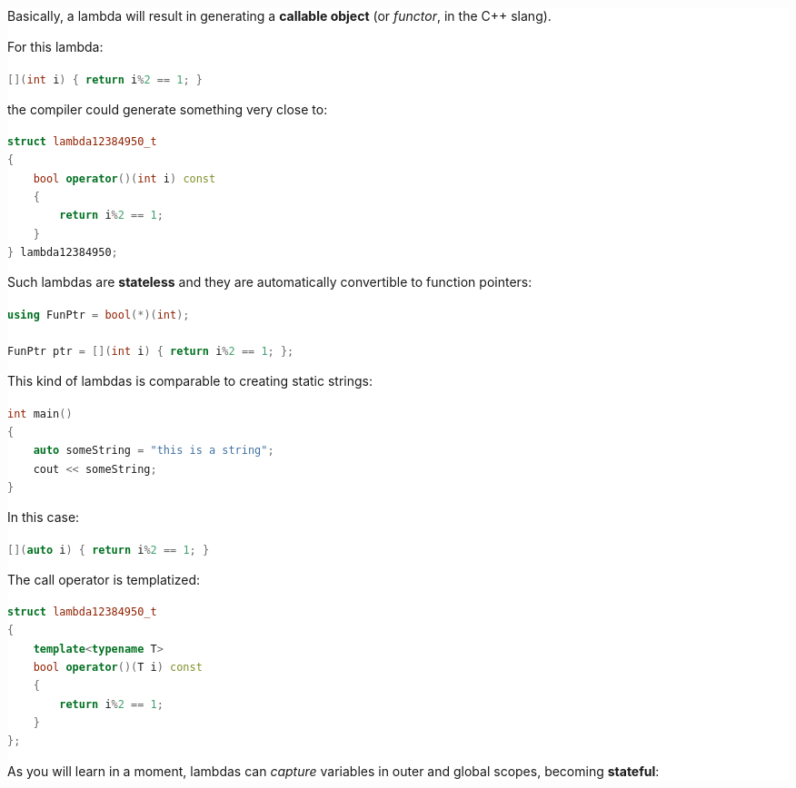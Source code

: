 Basically, a lambda will result in generating a **callable object** (or *functor*, in the C++ slang).

For this lambda:

```cpp
[](int i) { return i%2 == 1; }
```

the compiler could generate something very close to:

```cpp
struct lambda12384950_t
{
    bool operator()(int i) const
    {
        return i%2 == 1;
    }
} lambda12384950;
```

Such lambdas are **stateless** and they are automatically convertible to function pointers:

```cpp
using FunPtr = bool(*)(int);

FunPtr ptr = [](int i) { return i%2 == 1; };
```

This kind of lambdas is comparable to creating static strings:

```cpp
int main()
{
    auto someString = "this is a string";
    cout << someString;
}
```

In this case:

```cpp
[](auto i) { return i%2 == 1; }
```

The call operator is templatized:

```cpp
struct lambda12384950_t
{
    template<typename T>
    bool operator()(T i) const
    {
        return i%2 == 1;
    }
};
```

As you will learn in a moment, lambdas can *capture* variables in outer and global scopes, becoming **stateful**:
